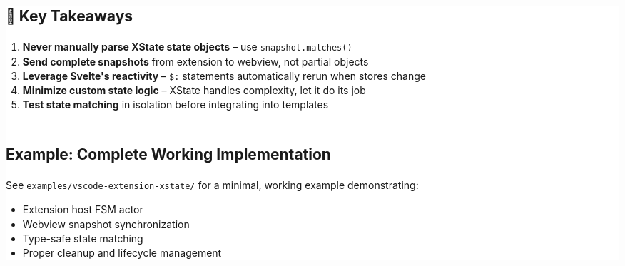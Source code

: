 ## 🔑 Key Takeaways

1. **Never manually parse XState state objects** – use `snapshot.matches()`
2. **Send complete snapshots** from extension to webview, not partial objects
3. **Leverage Svelte's reactivity** – `$:` statements automatically rerun when stores change
4. **Minimize custom state logic** – XState handles complexity, let it do its job
5. **Test state matching** in isolation before integrating into templates

---

## Example: Complete Working Implementation

See `examples/vscode-extension-xstate/` for a minimal, working example demonstrating:
- Extension host FSM actor
- Webview snapshot synchronization
- Type-safe state matching
- Proper cleanup and lifecycle management
